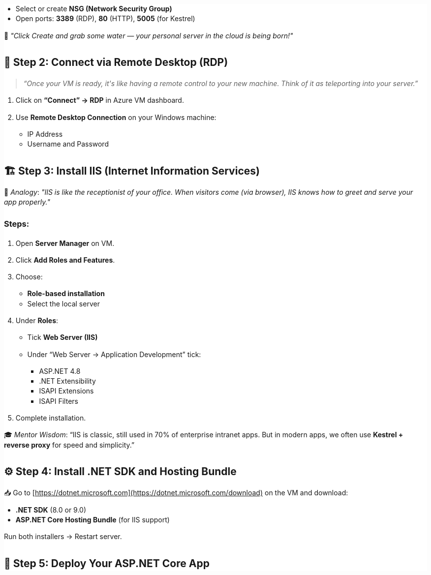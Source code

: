    * Select or create **NSG (Network Security Group)**
   * Open ports: **3389** (RDP), **80** (HTTP), **5005** (for Kestrel)

🚀 *"Click Create and grab some water — your personal server in the cloud is being born!"*

## 🔑 Step 2: Connect via Remote Desktop (RDP)

> *“Once your VM is ready, it's like having a remote control to your new machine. Think of it as teleporting into your server.”*

1. Click on **“Connect” → RDP** in Azure VM dashboard.
2. Use **Remote Desktop Connection** on your Windows machine:

   * IP Address
   * Username and Password

## 🏗️ Step 3: Install IIS (Internet Information Services)

📘 *Analogy*: *"IIS is like the receptionist of your office. When visitors come (via browser), IIS knows how to greet and serve your app properly."*

### Steps:

1. Open **Server Manager** on VM.
2. Click **Add Roles and Features**.
3. Choose:

   * **Role-based installation**
   * Select the local server
4. Under **Roles**:

   * Tick **Web Server (IIS)**
   * Under “Web Server → Application Development” tick:

     * ASP.NET 4.8
     * .NET Extensibility
     * ISAPI Extensions
     * ISAPI Filters
5. Complete installation.

🎓 *Mentor Wisdom*: “IIS is classic, still used in 70% of enterprise intranet apps. But in modern apps, we often use **Kestrel + reverse proxy** for speed and simplicity.”

## ⚙️ Step 4: Install .NET SDK and Hosting Bundle

📥 Go to [https://dotnet.microsoft.com](https://dotnet.microsoft.com/download) on the VM and download:

* **.NET SDK** (8.0 or 9.0)
* **ASP.NET Core Hosting Bundle** (for IIS support)

Run both installers → Restart server.

## 🔌 Step 5: Deploy Your ASP.NET Core App
